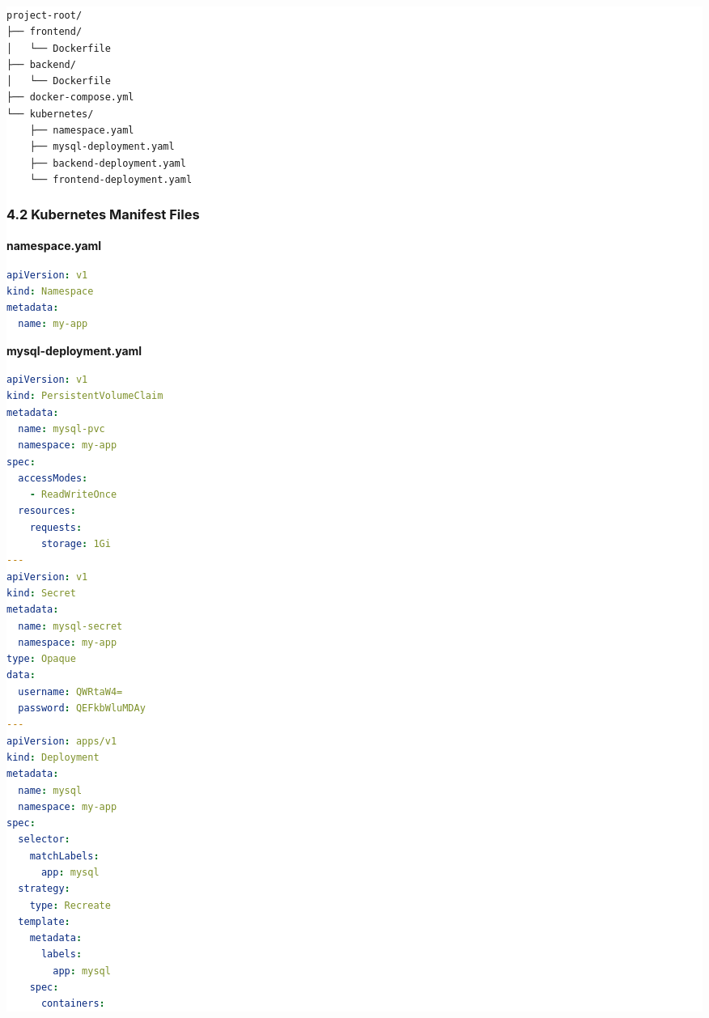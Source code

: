 ```
project-root/
├── frontend/
│   └── Dockerfile
├── backend/
│   └── Dockerfile
├── docker-compose.yml
└── kubernetes/
    ├── namespace.yaml
    ├── mysql-deployment.yaml
    ├── backend-deployment.yaml
    └── frontend-deployment.yaml
```

### 4.2 Kubernetes Manifest Files

**namespace.yaml**
```yaml
apiVersion: v1
kind: Namespace
metadata:
  name: my-app
```

**mysql-deployment.yaml**
```yaml
apiVersion: v1
kind: PersistentVolumeClaim
metadata:
  name: mysql-pvc
  namespace: my-app
spec:
  accessModes:
    - ReadWriteOnce
  resources:
    requests:
      storage: 1Gi
---
apiVersion: v1
kind: Secret
metadata:
  name: mysql-secret
  namespace: my-app
type: Opaque
data:
  username: QWRtaW4=
  password: QEFkbWluMDAy
---
apiVersion: apps/v1
kind: Deployment
metadata:
  name: mysql
  namespace: my-app
spec:
  selector:
    matchLabels:
      app: mysql
  strategy:
    type: Recreate
  template:
    metadata:
      labels:
        app: mysql
    spec:
      containers:
```